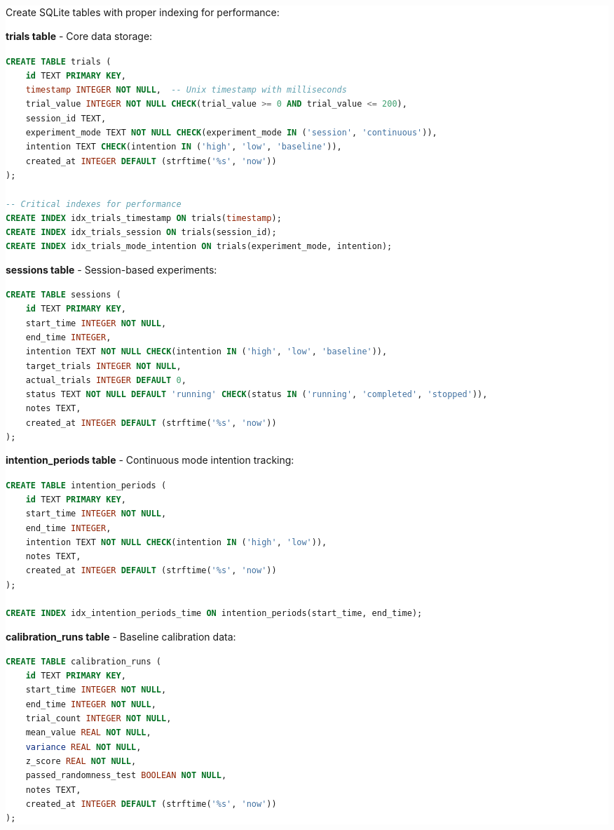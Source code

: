 Create SQLite tables with proper indexing for performance:

**trials table** - Core data storage:

```sql
CREATE TABLE trials (
    id TEXT PRIMARY KEY,
    timestamp INTEGER NOT NULL,  -- Unix timestamp with milliseconds
    trial_value INTEGER NOT NULL CHECK(trial_value >= 0 AND trial_value <= 200),
    session_id TEXT,
    experiment_mode TEXT NOT NULL CHECK(experiment_mode IN ('session', 'continuous')),
    intention TEXT CHECK(intention IN ('high', 'low', 'baseline')),
    created_at INTEGER DEFAULT (strftime('%s', 'now'))
);

-- Critical indexes for performance
CREATE INDEX idx_trials_timestamp ON trials(timestamp);
CREATE INDEX idx_trials_session ON trials(session_id);
CREATE INDEX idx_trials_mode_intention ON trials(experiment_mode, intention);
```

**sessions table** - Session-based experiments:

```sql
CREATE TABLE sessions (
    id TEXT PRIMARY KEY,
    start_time INTEGER NOT NULL,
    end_time INTEGER,
    intention TEXT NOT NULL CHECK(intention IN ('high', 'low', 'baseline')),
    target_trials INTEGER NOT NULL,
    actual_trials INTEGER DEFAULT 0,
    status TEXT NOT NULL DEFAULT 'running' CHECK(status IN ('running', 'completed', 'stopped')),
    notes TEXT,
    created_at INTEGER DEFAULT (strftime('%s', 'now'))
);
```

**intention_periods table** - Continuous mode intention tracking:

```sql
CREATE TABLE intention_periods (
    id TEXT PRIMARY KEY,
    start_time INTEGER NOT NULL,
    end_time INTEGER,
    intention TEXT NOT NULL CHECK(intention IN ('high', 'low')),
    notes TEXT,
    created_at INTEGER DEFAULT (strftime('%s', 'now'))
);

CREATE INDEX idx_intention_periods_time ON intention_periods(start_time, end_time);
```

**calibration_runs table** - Baseline calibration data:

```sql
CREATE TABLE calibration_runs (
    id TEXT PRIMARY KEY,
    start_time INTEGER NOT NULL,
    end_time INTEGER NOT NULL,
    trial_count INTEGER NOT NULL,
    mean_value REAL NOT NULL,
    variance REAL NOT NULL,
    z_score REAL NOT NULL,
    passed_randomness_test BOOLEAN NOT NULL,
    notes TEXT,
    created_at INTEGER DEFAULT (strftime('%s', 'now'))
);
```
